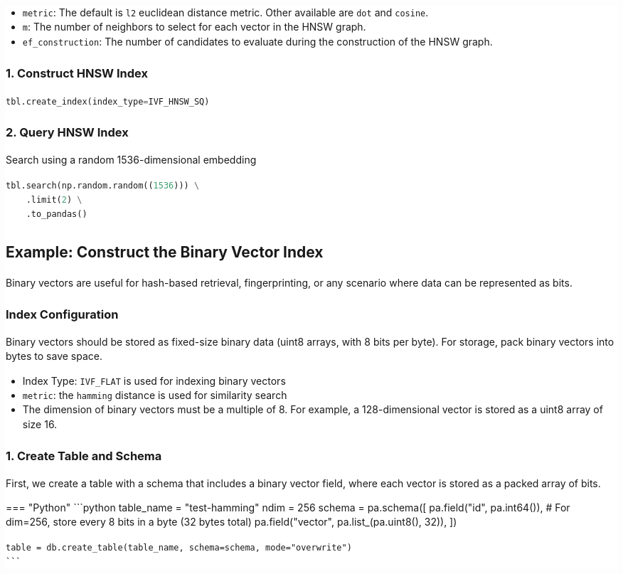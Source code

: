 - `metric`: The default is `l2` euclidean distance metric. Other available are `dot` and `cosine`.
- `m`: The number of neighbors to select for each vector in the HNSW graph.
- `ef_construction`: The number of candidates to evaluate during the construction of the HNSW graph.

### **1. Construct HNSW Index**

```python
tbl.create_index(index_type=IVF_HNSW_SQ)
```

### **2. Query HNSW Index**
Search using a random 1536-dimensional embedding

```python
tbl.search(np.random.random((1536))) \
    .limit(2) \
    .to_pandas()
```

## **Example: Construct the Binary Vector Index**

Binary vectors are useful for hash-based retrieval, fingerprinting, or any scenario where data can be represented as bits.

### **Index Configuration**

Binary vectors should be stored as fixed-size binary data (uint8 arrays, with 8 bits per byte). For storage, pack binary vectors into bytes to save space. 

- Index Type: `IVF_FLAT` is used for indexing binary vectors
- `metric`: the `hamming` distance is used for similarity search
- The dimension of binary vectors must be a multiple of 8. For example, a 128-dimensional vector is stored as a uint8 array of size 16.

### **1. Create Table and Schema**

First, we create a table with a schema that includes a binary vector field, where each vector is stored as a packed array of bits.

=== "Python"
    ```python
    table_name = "test-hamming"
    ndim = 256
    schema = pa.schema([
        pa.field("id", pa.int64()),
        # For dim=256, store every 8 bits in a byte (32 bytes total)
        pa.field("vector", pa.list_(pa.uint8(), 32)),
    ])

    table = db.create_table(table_name, schema=schema, mode="overwrite")
    ```
